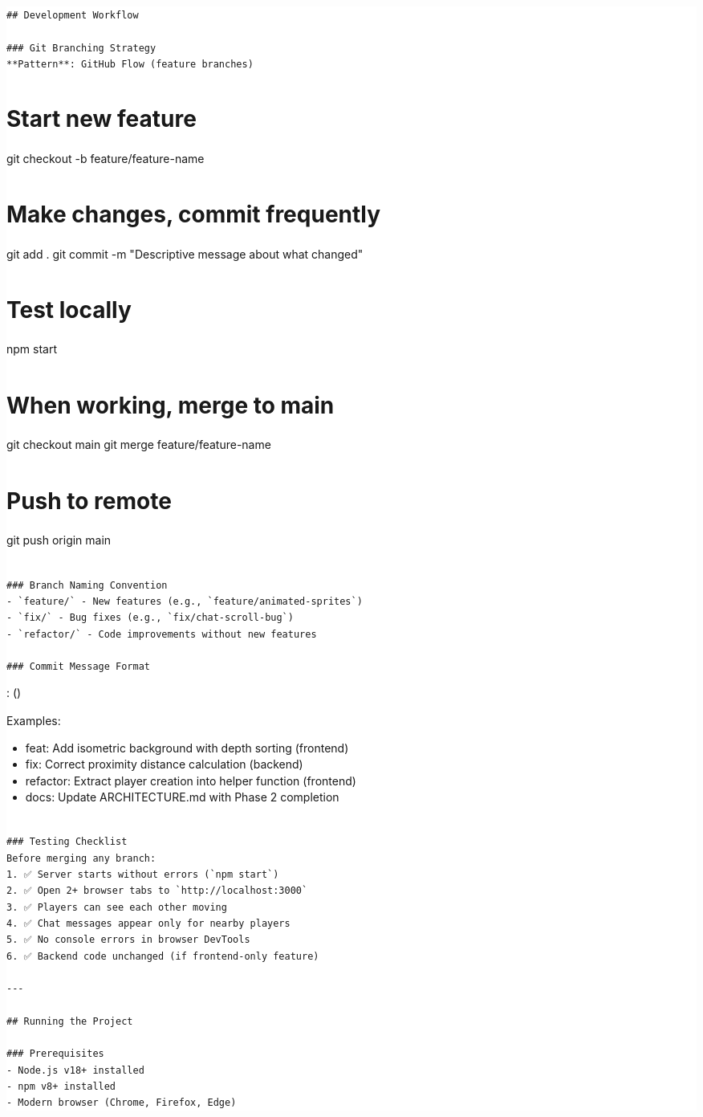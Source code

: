 ```
## Development Workflow

### Git Branching Strategy
**Pattern**: GitHub Flow (feature branches)

```
# Start new feature
git checkout -b feature/feature-name

# Make changes, commit frequently
git add .
git commit -m "Descriptive message about what changed"

# Test locally
npm start

# When working, merge to main
git checkout main
git merge feature/feature-name

# Push to remote
git push origin main
```

### Branch Naming Convention
- `feature/` - New features (e.g., `feature/animated-sprites`)
- `fix/` - Bug fixes (e.g., `fix/chat-scroll-bug`)
- `refactor/` - Code improvements without new features

### Commit Message Format
```
<type>: <description> (<scope>)

Examples:
- feat: Add isometric background with depth sorting (frontend)
- fix: Correct proximity distance calculation (backend)
- refactor: Extract player creation into helper function (frontend)
- docs: Update ARCHITECTURE.md with Phase 2 completion
```

### Testing Checklist
Before merging any branch:
1. ✅ Server starts without errors (`npm start`)
2. ✅ Open 2+ browser tabs to `http://localhost:3000`
3. ✅ Players can see each other moving
4. ✅ Chat messages appear only for nearby players
5. ✅ No console errors in browser DevTools
6. ✅ Backend code unchanged (if frontend-only feature)

---

## Running the Project

### Prerequisites
- Node.js v18+ installed
- npm v8+ installed
- Modern browser (Chrome, Firefox, Edge)

```